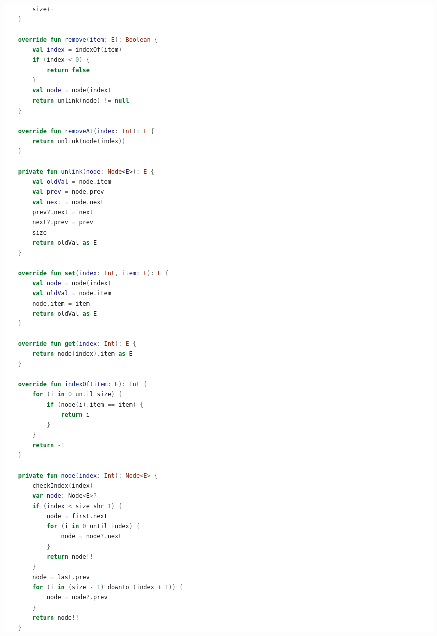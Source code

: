 ```kotlin
        size++
    }

    override fun remove(item: E): Boolean {
        val index = indexOf(item)
        if (index < 0) {
            return false
        }
        val node = node(index)
        return unlink(node) != null
    }

    override fun removeAt(index: Int): E {
        return unlink(node(index))
    }

    private fun unlink(node: Node<E>): E {
        val oldVal = node.item
        val prev = node.prev
        val next = node.next
        prev?.next = next
        next?.prev = prev
        size--
        return oldVal as E
    }

    override fun set(index: Int, item: E): E {
        val node = node(index)
        val oldVal = node.item
        node.item = item
        return oldVal as E
    }

    override fun get(index: Int): E {
        return node(index).item as E
    }

    override fun indexOf(item: E): Int {
        for (i in 0 until size) {
            if (node(i).item == item) {
                return i
            }
        }
        return -1
    }

    private fun node(index: Int): Node<E> {
        checkIndex(index)
        var node: Node<E>?
        if (index < size shr 1) {
            node = first.next
            for (i in 0 until index) {
                node = node?.next
            }
            return node!!
        }
        node = last.prev
        for (i in (size - 1) downTo (index + 1)) {
            node = node?.prev
        }
        return node!!
    }

```